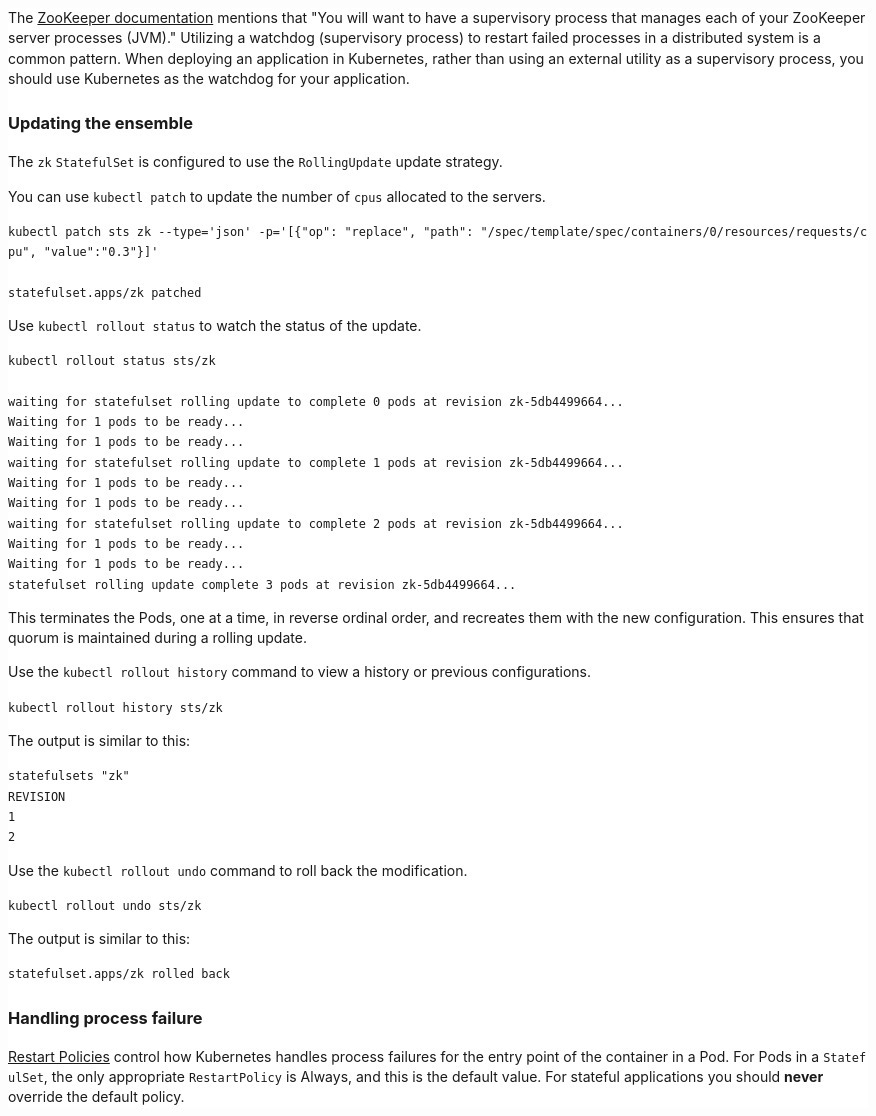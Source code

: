 The [ZooKeeper documentation](https://zookeeper.apache.org/doc/current/zookeeperAdmin.html#sc_supervision) mentions that "You will want to have a supervisory process that manages each of your ZooKeeper server processes (JVM)." Utilizing a watchdog (supervisory process) to restart failed processes in a distributed system is a common pattern. When deploying an application in Kubernetes, rather than using an external utility as a supervisory process, you should use Kubernetes as the watchdog for your application.

### Updating the ensemble

The `zk` `StatefulSet` is configured to use the `RollingUpdate` update strategy.

You can use `kubectl patch` to update the number of `cpus` allocated to the servers.

    kubectl patch sts zk --type='json' -p='[{"op": "replace", "path": "/spec/template/spec/containers/0/resources/requests/cpu", "value":"0.3"}]'

    statefulset.apps/zk patched

Use `kubectl rollout status` to watch the status of the update.

    kubectl rollout status sts/zk

    waiting for statefulset rolling update to complete 0 pods at revision zk-5db4499664...
    Waiting for 1 pods to be ready...
    Waiting for 1 pods to be ready...
    waiting for statefulset rolling update to complete 1 pods at revision zk-5db4499664...
    Waiting for 1 pods to be ready...
    Waiting for 1 pods to be ready...
    waiting for statefulset rolling update to complete 2 pods at revision zk-5db4499664...
    Waiting for 1 pods to be ready...
    Waiting for 1 pods to be ready...
    statefulset rolling update complete 3 pods at revision zk-5db4499664...

This terminates the Pods, one at a time, in reverse ordinal order, and recreates them with the new configuration. This ensures that quorum is maintained during a rolling update.

Use the `kubectl rollout history` command to view a history or previous configurations.

    kubectl rollout history sts/zk

The output is similar to this:

    statefulsets "zk"
    REVISION
    1
    2

Use the `kubectl rollout undo` command to roll back the modification.

    kubectl rollout undo sts/zk

The output is similar to this:

    statefulset.apps/zk rolled back

### Handling process failure

[Restart Policies](https://kubernetes.io/docs/concepts/workloads/pods/pod-lifecycle/#restart-policy) control how Kubernetes handles process failures for the entry point of the container in a Pod. For Pods in a `StatefulSet`, the only appropriate `RestartPolicy` is Always, and this is the default value. For stateful applications you should **never** override the default policy.
